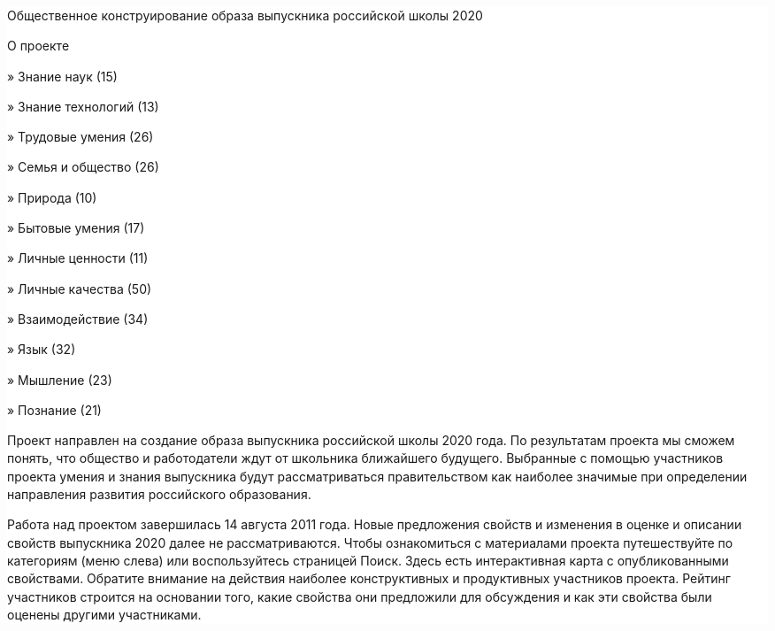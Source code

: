Общественное конструирование образа выпускника российской школы 2020

</div>

<div>

О проекте

</div>

<div>

» Знание наук (15)

» Знание технологий (13)

» Трудовые умения (26)

» Семья и общество (26)

» Природа (10)

» Бытовые умения (17)

» Личные ценности (11)

» Личные качества (50)

» Взаимодействие (34)

» Язык (32)

» Мышление (23)

» Познание (21)

</div>

<div>

Проект направлен на создание образа выпускника российской школы 2020
года. По результатам проекта мы сможем понять, что общество и
работодатели ждут от школьника ближайшего будущего. Выбранные с помощью
участников проекта умения и знания выпускника будут рассматриваться
правительством как наиболее значимые при определении направления
развития российского образования.

Работа над проектом завершилась 14 августа 2011 года. Новые предложения
свойств и изменения в оценке и описании свойств выпускника 2020 далее не
рассматриваются. Чтобы ознакомиться с материалами проекта путешествуйте
по категориям (меню слева) или воспользуйтесь страницей Поиск. Здесь
есть интерактивная карта с опубликованными свойствами. Обратите внимание
на действия наиболее конструктивных и продуктивных участников проекта.
Рейтинг участников строится на основании того, какие свойства они
предложили для обсуждения и как эти свойства были оценены другими
участниками.

</div>

<div>

<div>
